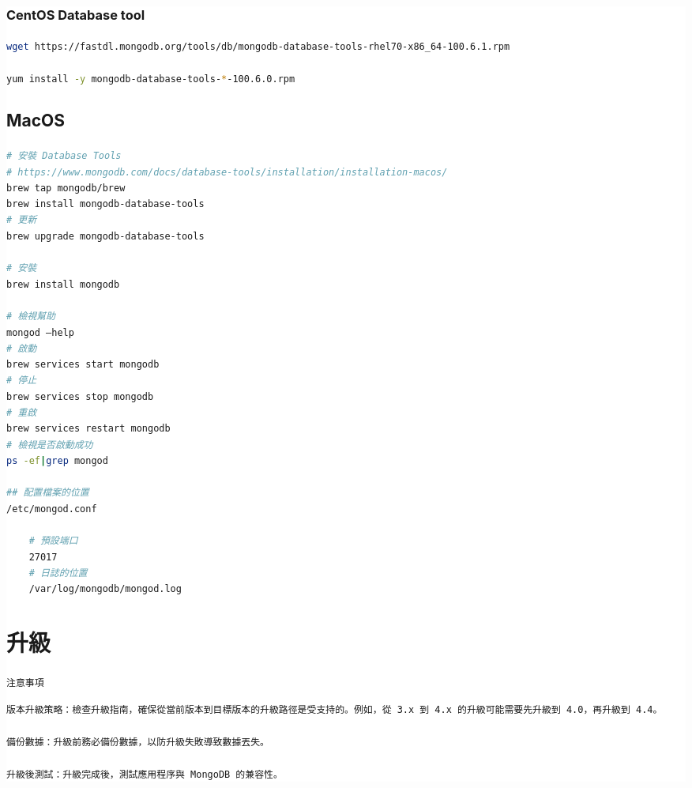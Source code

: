 ### CentOS Database tool

```bash
wget https://fastdl.mongodb.org/tools/db/mongodb-database-tools-rhel70-x86_64-100.6.1.rpm

yum install -y mongodb-database-tools-*-100.6.0.rpm
```

## MacOS

```bash
# 安裝 Database Tools
# https://www.mongodb.com/docs/database-tools/installation/installation-macos/
brew tap mongodb/brew
brew install mongodb-database-tools
# 更新
brew upgrade mongodb-database-tools

# 安裝
brew install mongodb

# 檢視幫助
mongod –help
# 啟動
brew services start mongodb
# 停止
brew services stop mongodb
# 重啟
brew services restart mongodb
# 檢視是否啟動成功
ps -ef|grep mongod

## 配置檔案的位置
/etc/mongod.conf

	# 預設端⼝
	27017
	# 日誌的位置
	/var/log/mongodb/mongod.log
```

# 升級

`注意事項`

```
版本升級策略：檢查升級指南，確保從當前版本到目標版本的升級路徑是受支持的。例如，從 3.x 到 4.x 的升級可能需要先升級到 4.0，再升級到 4.4。

備份數據：升級前務必備份數據，以防升級失敗導致數據丟失。

升級後測試：升級完成後，測試應用程序與 MongoDB 的兼容性。
```
